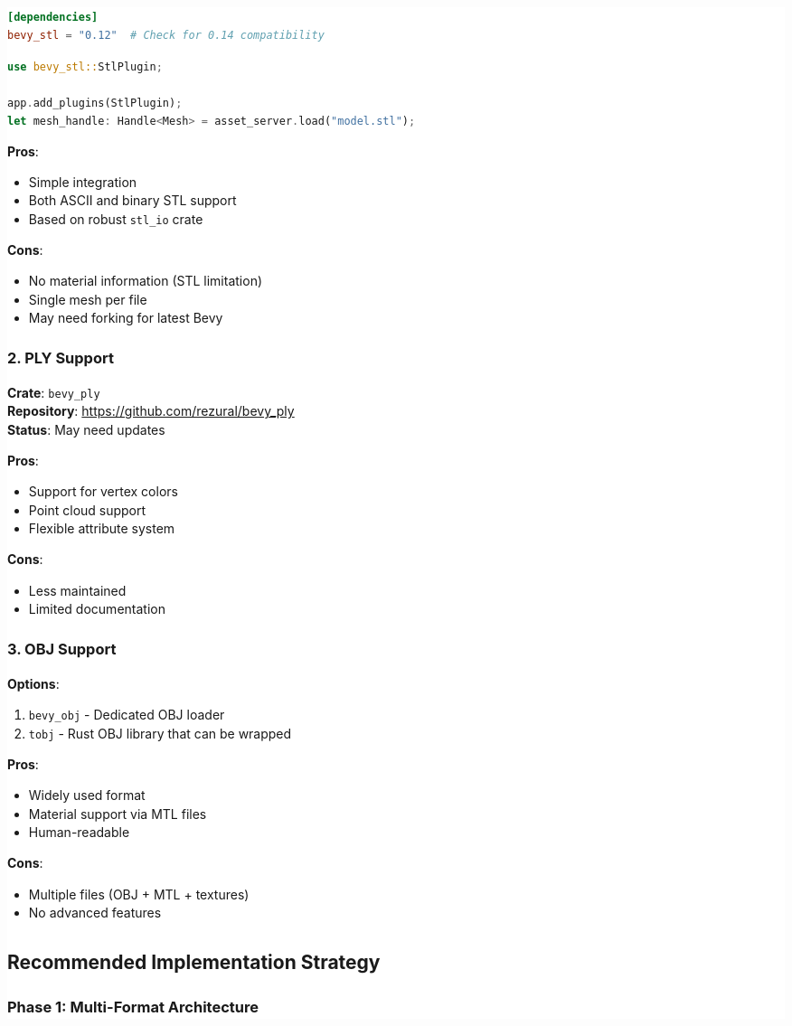 ```toml
[dependencies]
bevy_stl = "0.12"  # Check for 0.14 compatibility
```

```rust
use bevy_stl::StlPlugin;

app.add_plugins(StlPlugin);
let mesh_handle: Handle<Mesh> = asset_server.load("model.stl");
```

**Pros**:
- Simple integration
- Both ASCII and binary STL support
- Based on robust `stl_io` crate

**Cons**:
- No material information (STL limitation)
- Single mesh per file
- May need forking for latest Bevy

### 2. PLY Support
**Crate**: `bevy_ply`  
**Repository**: https://github.com/rezural/bevy_ply  
**Status**: May need updates  

**Pros**:
- Support for vertex colors
- Point cloud support
- Flexible attribute system

**Cons**:
- Less maintained
- Limited documentation

### 3. OBJ Support
**Options**:
1. `bevy_obj` - Dedicated OBJ loader
2. `tobj` - Rust OBJ library that can be wrapped

**Pros**:
- Widely used format
- Material support via MTL files
- Human-readable

**Cons**:
- Multiple files (OBJ + MTL + textures)
- No advanced features

## Recommended Implementation Strategy

### Phase 1: Multi-Format Architecture
